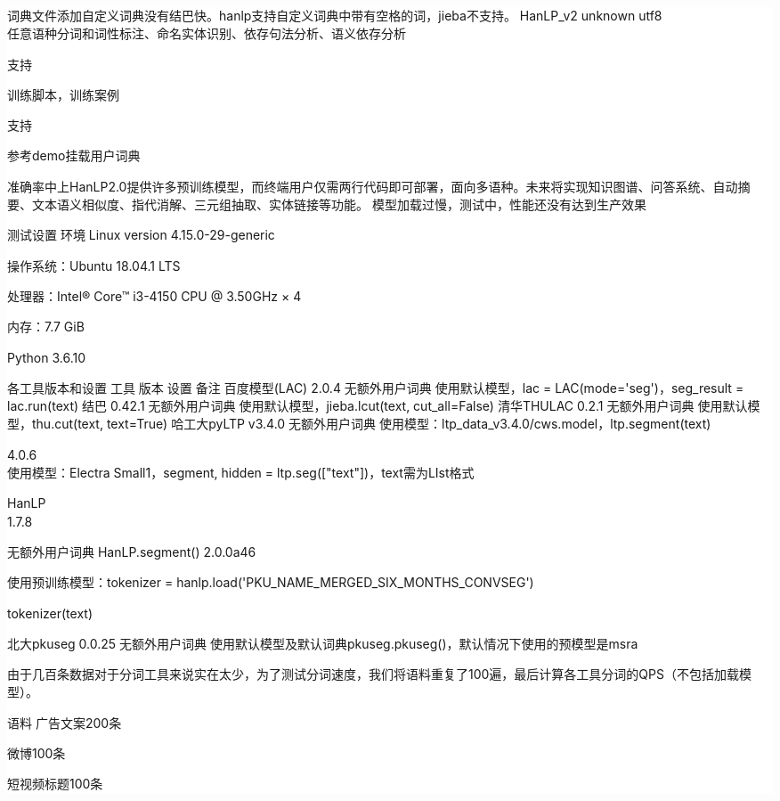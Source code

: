 词典文件添加自定义词典没有结巴快。hanlp支持自定义词典中带有空格的词，jieba不支持。
HanLP_v2	unknown	utf8	
任意语种分词和词性标注、命名实体识别、依存句法分析、语义依存分析

支持

训练脚本，训练案例

支持

参考demo挂载用户词典

准确率中上HanLP2.0提供许多预训练模型，而终端用户仅需两行代码即可部署，面向多语种。未来将实现知识图谱、问答系统、自动摘要、文本语义相似度、指代消解、三元组抽取、实体链接等功能。	模型加载过慢，测试中，性能还没有达到生产效果


测试设置
环境
Linux version 4.15.0-29-generic

操作系统：Ubuntu 18.04.1 LTS

处理器：Intel® Core™ i3-4150 CPU @ 3.50GHz × 4

内存：7.7 GiB

Python 3.6.10

各工具版本和设置
工具	版本	设置	备注
百度模型(LAC)	2.0.4	无额外用户词典	使用默认模型，lac = LAC(mode='seg')，seg_result = lac.run(text)
结巴	0.42.1	无额外用户词典	使用默认模型，jieba.lcut(text, cut_all=False)
清华THULAC	0.2.1	无额外用户词典	使用默认模型，thu.cut(text, text=True)
哈工大pyLTP	v3.4.0	无额外用户词典	
使用模型：ltp_data_v3.4.0/cws.model，ltp.segment(text)

4.0.6	
使用模型：Electra Small1，segment, hidden = ltp.seg(["text"])，text需为LIst格式

HanLP	
1.7.8



无额外用户词典	HanLP.segment()
2.0.0a46

使用预训练模型：tokenizer = hanlp.load('PKU_NAME_MERGED_SIX_MONTHS_CONVSEG')

tokenizer(text)

北大pkuseg	0.0.25	无额外用户词典	使用默认模型及默认词典pkuseg.pkuseg()，默认情况下使用的预模型是msra


由于几百条数据对于分词工具来说实在太少，为了测试分词速度，我们将语料重复了100遍，最后计算各工具分词的QPS（不包括加载模型）。

语料
广告文案200条

微博100条

短视频标题100条
